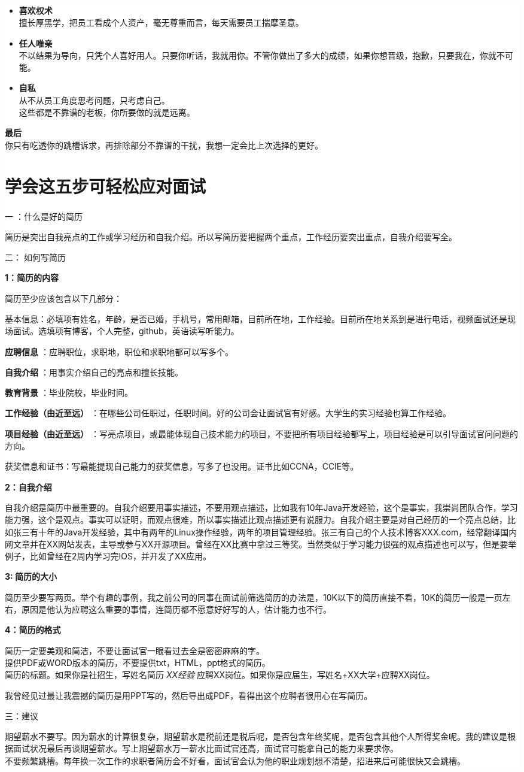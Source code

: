   * **喜欢权术**  
擅长厚黑学，把员工看成个人资产，毫无尊重而言，每天需要员工揣摩圣意。

  * **任人唯亲**  
不以结果为导向，只凭个人喜好用人。只要你听话，我就用你。不管你做出了多大的成绩，如果你想晋级，抱歉，只要我在，你就不可能。

  * **自私**  
从不从员工角度思考问题，只考虑自己。  
这些都是不靠谱的老板，你所要做的就是远离。

**最后**  
你只有吃透你的跳槽诉求，再排除部分不靠谱的干扰，我想一定会比上次选择的更好。

# 学会这五步可轻松应对面试

一 ：什么是好的简历

简历是突出自我亮点的工作或学习经历和自我介绍。所以写简历要把握两个重点，工作经历要突出重点，自我介绍要写全。

二： 如何写简历

**1：简历的内容**

简历至少应该包含以下几部分：

基本信息：必填项有姓名，年龄，是否已婚，手机号，常用邮箱，目前所在地，工作经验。目前所在地关系到是进行电话，视频面试还是现场面试。选填项有博客，个人完整，github，英语读写听能力。

**应聘信息** ：应聘职位，求职地，职位和求职地都可以写多个。

**自我介绍** ：用事实介绍自己的亮点和擅长技能。

**教育背景** ：毕业院校，毕业时间。

**工作经验（由近至远）** ：在哪些公司任职过，任职时间。好的公司会让面试官有好感。大学生的实习经验也算工作经验。

**项目经验（由近至远）** ：写亮点项目，或最能体现自己技术能力的项目，不要把所有项目经验都写上，项目经验是可以引导面试官问问题的方向。

获奖信息和证书：写最能提现自己能力的获奖信息，写多了也没用。证书比如CCNA，CCIE等。

**2：自我介绍**

自我介绍是简历中最重要的。自我介绍要用事实描述，不要用观点描述，比如我有10年Java开发经验，这个是事实，我崇尚团队合作，学习能力强，这个是观点。事实可以证明，而观点很难，所以事实描述比观点描述更有说服力。自我介绍主要是对自己经历的一个亮点总结，比如张三有十年的Java开发经验，其中有两年的Linux操作经验，两年的项目管理经验。张三有自己的个人技术博客XXX.com，经常翻译国内网文章并在XX网站发表，主导或参与XX开源项目。曾经在XX比赛中拿过三等奖。当然类似于学习能力很强的观点描述也可以写，但是要举例子，比如曾经在2周内学习完IOS，并开发了XX应用。

**3: 简历的大小**

简历至少要写两页。举个有趣的事例，我之前公司的同事在面试前筛选简历的办法是，10K以下的简历直接不看，10K的简历一般是一页左右，原因是他认为应聘这么重要的事情，连简历都不愿意好好写的人，估计能力也不行。

**4：简历的格式**

简历一定要美观和简洁，不要让面试官一眼看过去全是密密麻麻的字。  
提供PDF或WORD版本的简历，不要提供txt，HTML，ppt格式的简历。  
简历的标题。如果你是社招生，写姓名简历 _XX经验_ 应聘XX岗位。如果你是应届生，写姓名+XX大学+应聘XX岗位。

我曾经见过最让我震撼的简历是用PPT写的，然后导出成PDF，看得出这个应聘者很用心在写简历。

三：建议

期望薪水不要写。因为薪水的计算很复杂，期望薪水是税前还是税后呢，是否包含年终奖呢，是否包含其他个人所得奖金呢。我的建议是根据面试状况最后再谈期望薪水。写上期望薪水万一薪水比面试官还高，面试官可能拿自己的能力来要求你。  
不要频繁跳槽。每年换一次工作的求职者简历会不好看，面试官会认为他的职业规划想不清楚，招进来后可能很快又会跳槽。
